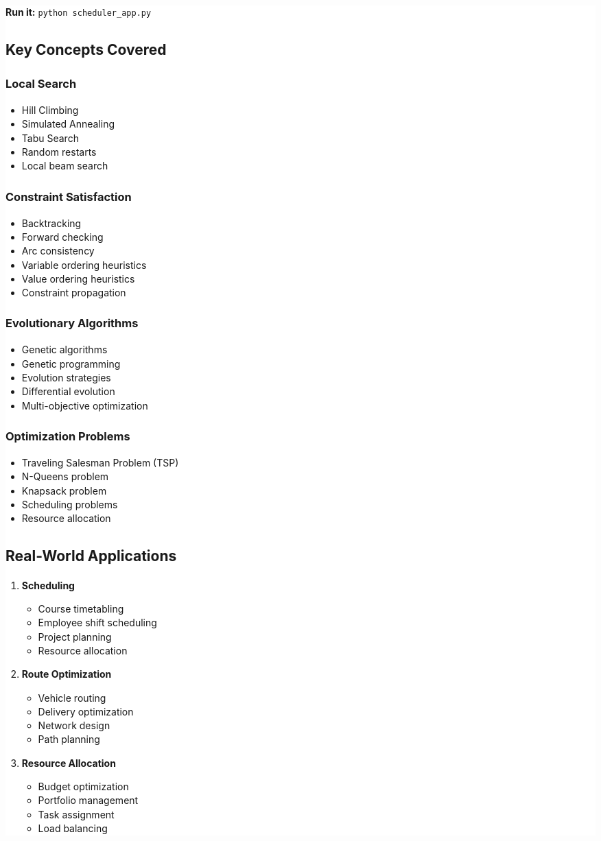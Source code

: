 **Run it:** `python scheduler_app.py`

## Key Concepts Covered

### Local Search
- Hill Climbing
- Simulated Annealing
- Tabu Search
- Random restarts
- Local beam search

### Constraint Satisfaction
- Backtracking
- Forward checking
- Arc consistency
- Variable ordering heuristics
- Value ordering heuristics
- Constraint propagation

### Evolutionary Algorithms
- Genetic algorithms
- Genetic programming
- Evolution strategies
- Differential evolution
- Multi-objective optimization

### Optimization Problems
- Traveling Salesman Problem (TSP)
- N-Queens problem
- Knapsack problem
- Scheduling problems
- Resource allocation

## Real-World Applications

1. **Scheduling**
   - Course timetabling
   - Employee shift scheduling
   - Project planning
   - Resource allocation

2. **Route Optimization**
   - Vehicle routing
   - Delivery optimization
   - Network design
   - Path planning

3. **Resource Allocation**
   - Budget optimization
   - Portfolio management
   - Task assignment
   - Load balancing
